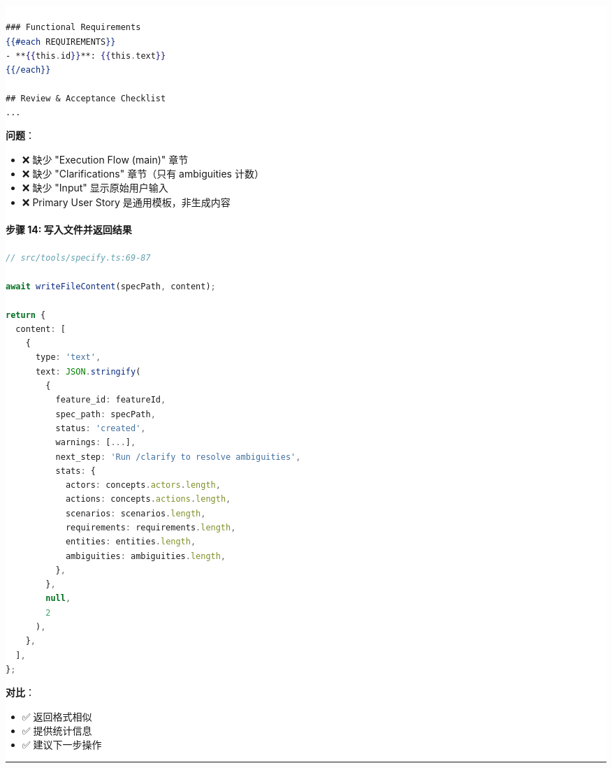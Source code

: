 ```handlebars

### Functional Requirements
{{#each REQUIREMENTS}}
- **{{this.id}}**: {{this.text}}
{{/each}}

## Review & Acceptance Checklist
...
```

**问题**：
- ❌ 缺少 "Execution Flow (main)" 章节
- ❌ 缺少 "Clarifications" 章节（只有 ambiguities 计数）
- ❌ 缺少 "Input" 显示原始用户输入
- ❌ Primary User Story 是通用模板，非生成内容

#### **步骤 14**: 写入文件并返回结果
```typescript
// src/tools/specify.ts:69-87

await writeFileContent(specPath, content);

return {
  content: [
    {
      type: 'text',
      text: JSON.stringify(
        {
          feature_id: featureId,
          spec_path: specPath,
          status: 'created',
          warnings: [...],
          next_step: 'Run /clarify to resolve ambiguities',
          stats: {
            actors: concepts.actors.length,
            actions: concepts.actions.length,
            scenarios: scenarios.length,
            requirements: requirements.length,
            entities: entities.length,
            ambiguities: ambiguities.length,
          },
        },
        null,
        2
      ),
    },
  ],
};
```

**对比**：
- ✅ 返回格式相似
- ✅ 提供统计信息
- ✅ 建议下一步操作

---